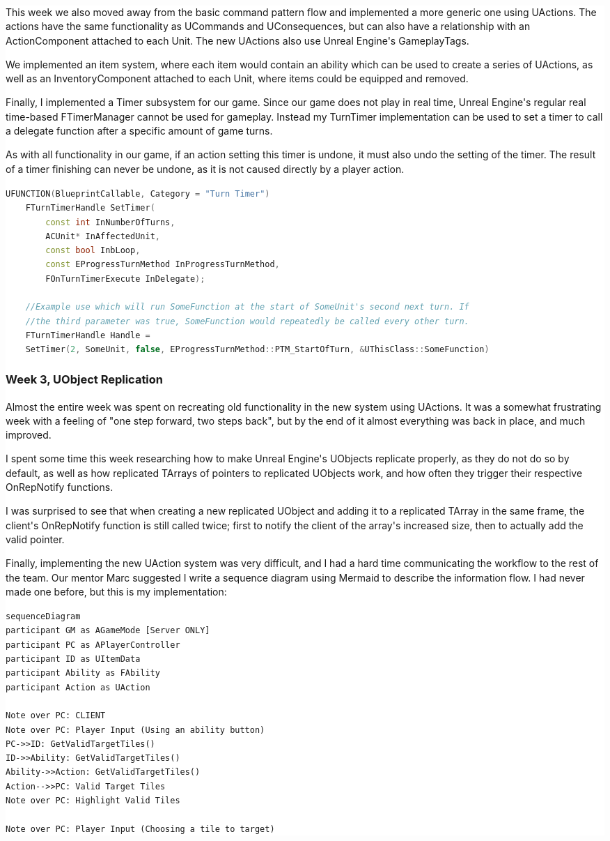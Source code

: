 This week we also moved away from the basic command pattern flow and implemented a more generic one using UActions. The actions have the same functionality as UCommands and UConsequences, but can also have a relationship with an ActionComponent attached to each Unit. The new UActions also use Unreal Engine's GameplayTags.

We implemented an item system, where each item would contain an ability which can be used to create a series of UActions, as well as an InventoryComponent attached to each Unit, where items could be equipped and removed.

Finally, I implemented a Timer subsystem for our game. Since our game does not play in real time, Unreal Engine's regular real time-based FTimerManager cannot be used for gameplay. Instead my TurnTimer implementation can be used to set a timer to call a delegate function after a specific amount of game turns.

As with all functionality in our game, if an action setting this timer is undone, it must also undo the setting of the timer. The result of a timer finishing can never be undone, as it is not caused directly by a player action.

```c++
UFUNCTION(BlueprintCallable, Category = "Turn Timer")
	FTurnTimerHandle SetTimer(
        const int InNumberOfTurns, 
		ACUnit* InAffectedUnit,
		const bool InbLoop, 
		const EProgressTurnMethod InProgressTurnMethod, 
		FOnTurnTimerExecute InDelegate);

	//Example use which will run SomeFunction at the start of SomeUnit's second next turn. If 
	//the third parameter was true, SomeFunction would repeatedly be called every other turn.
	FTurnTimerHandle Handle = 
	SetTimer(2, SomeUnit, false, EProgressTurnMethod::PTM_StartOfTurn, &UThisClass::SomeFunction)
```

### Week 3, UObject Replication

Almost the entire week was spent on recreating old functionality in the new system using UActions. It was a somewhat frustrating week with a feeling of "one step forward, two steps back", but by the end of it almost everything was back in place, and much improved.

I spent some time this week researching how to make Unreal Engine's UObjects replicate properly, as they do not do so by default, as well as how replicated TArrays of pointers to replicated UObjects work, and how often they trigger their respective OnRepNotify functions.

I was surprised to see that when creating a new replicated UObject and adding it to a replicated TArray in the same frame, the client's OnRepNotify function is still called twice; first to notify the client of the array's increased size, then to actually add the valid pointer.

Finally, implementing the new UAction system was very difficult, and I had a hard time communicating the workflow to the rest of the team. Our mentor Marc suggested I write a sequence diagram using Mermaid to describe the information flow. I had never made one before, but this is my implementation:

```mermaid 
sequenceDiagram
participant GM as AGameMode [Server ONLY]
participant PC as APlayerController
participant ID as UItemData
participant Ability as FAbility
participant Action as UAction

Note over PC: CLIENT
Note over PC: Player Input (Using an ability button)
PC->>ID: GetValidTargetTiles()
ID->>Ability: GetValidTargetTiles()
Ability->>Action: GetValidTargetTiles()
Action-->>PC: Valid Target Tiles
Note over PC: Highlight Valid Tiles

Note over PC: Player Input (Choosing a tile to target)
```